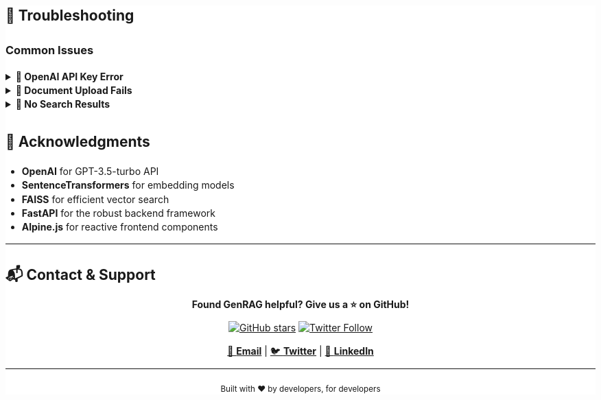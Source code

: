 
## 🐛 Troubleshooting

### Common Issues

<details><summary><strong>🔴 OpenAI API Key Error</strong></summary></details>

<details><summary><strong>🔴 Document Upload Fails</strong></summary></details>

<details><summary><strong>🔴 No Search Results</strong></summary></details>




## 🙏 Acknowledgments

- **OpenAI** for GPT-3.5-turbo API
- **SentenceTransformers** for embedding models
- **FAISS** for efficient vector search
- **FastAPI** for the robust backend framework
- **Alpine.js** for reactive frontend components

---

## 📬 Contact & Support

<div align="center">

**Found GenRAG helpful? Give us a ⭐ on GitHub!**

[![GitHub stars](https://img.shields.io/github/stars/yourusername/genrag?style=social)](https://github.com/yourusername/genrag)
[![Twitter Follow](https://img.shields.io/twitter/follow/yourusername?style=social)](https://twitter.com/yourusername)

[📧 **Email**](mailto:your.email@example.com) | [🐦 **Twitter**](https://twitter.com/yourusername) | [💼 **LinkedIn**](https://linkedin.com/in/yourprofile)

</div>

---

<div align="center">
<sub>Built with ❤️ by developers, for developers</sub>
</div>
